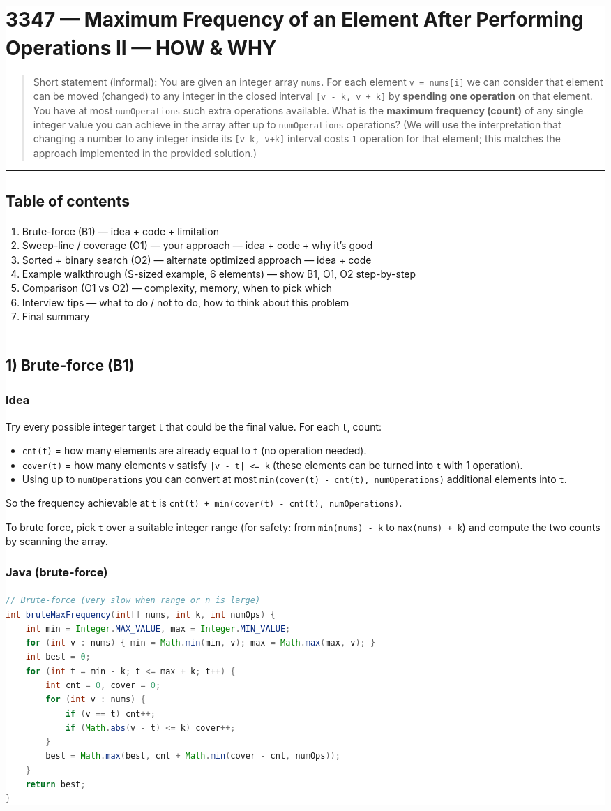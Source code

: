 # 3347 — **Maximum Frequency of an Element After Performing Operations II** — HOW & WHY

> Short statement (informal):
> You are given an integer array `nums`. For each element `v = nums[i]` we can consider that element can be moved (changed) to any integer in the closed interval `[v - k, v + k]` by **spending one operation** on that element. You have at most `numOperations` such extra operations available. What is the **maximum frequency (count)** of any single integer value you can achieve in the array after up to `numOperations` operations?
> (We will use the interpretation that changing a number to any integer inside its `[v-k, v+k]` interval costs `1` operation for that element; this matches the approach implemented in the provided solution.)

---

## Table of contents

1. Brute-force (B1) — idea + code + limitation
2. Sweep-line / coverage (O1) — your approach — idea + code + why it’s good
3. Sorted + binary search (O2) — alternate optimized approach — idea + code
4. Example walkthrough (S-sized example, 6 elements) — show B1, O1, O2 step-by-step
5. Comparison (O1 vs O2) — complexity, memory, when to pick which
6. Interview tips — what to do / not to do, how to think about this problem
7. Final summary

---

## 1) Brute-force (B1)

### Idea

Try every possible integer target `t` that could be the final value. For each `t`, count:

* `cnt(t)` = how many elements are already equal to `t` (no operation needed).
* `cover(t)` = how many elements `v` satisfy `|v - t| <= k` (these elements can be turned into `t` with 1 operation).
* Using up to `numOperations` you can convert at most `min(cover(t) - cnt(t), numOperations)` additional elements into `t`.

So the frequency achievable at `t` is `cnt(t) + min(cover(t) - cnt(t), numOperations)`.

To brute force, pick `t` over a suitable integer range (for safety: from `min(nums) - k` to `max(nums) + k`) and compute the two counts by scanning the array.

### Java (brute-force)

```java
// Brute-force (very slow when range or n is large)
int bruteMaxFrequency(int[] nums, int k, int numOps) {
    int min = Integer.MAX_VALUE, max = Integer.MIN_VALUE;
    for (int v : nums) { min = Math.min(min, v); max = Math.max(max, v); }
    int best = 0;
    for (int t = min - k; t <= max + k; t++) {
        int cnt = 0, cover = 0;
        for (int v : nums) {
            if (v == t) cnt++;
            if (Math.abs(v - t) <= k) cover++;
        }
        best = Math.max(best, cnt + Math.min(cover - cnt, numOps));
    }
    return best;
}
```

